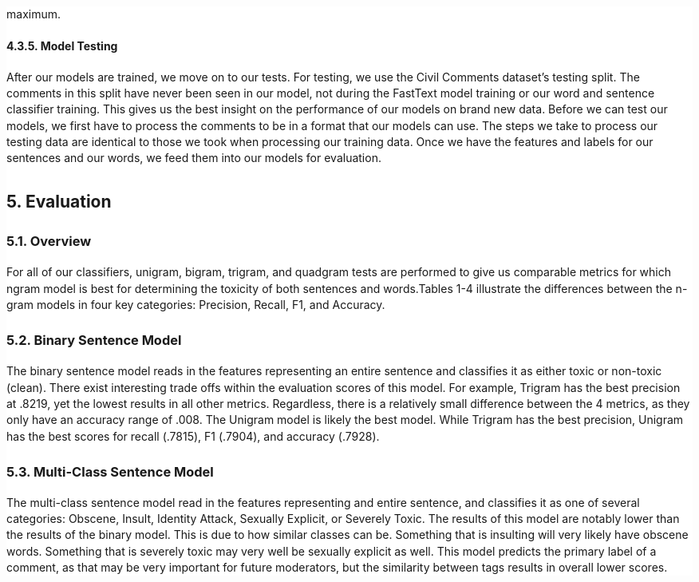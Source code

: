 maximum.</p>

#### 4.3.5. Model Testing
<p>After our models are trained, we move on to our
tests. For testing, we use the Civil Comments
dataset’s testing split. The comments in this split
have never been seen in our model, not during the
FastText model training or our word and sentence
classifier training. This gives us the best insight
on the performance of our models on brand new
data. Before we can test our models, we first have
to process the comments to be in a format that our
models can use. The steps we take to process our
testing data are identical to those we took when
processing our training data. Once we have the
features and labels for our sentences and our words,
we feed them into our models for evaluation.
</p>

## 5. Evaluation
### 5.1. Overview
<p>For all of our classifiers, unigram, bigram, trigram,
and quadgram tests are performed to give us comparable metrics for which ngram model is best
for determining the toxicity of both sentences and
words.Tables 1-4 illustrate the differences between
the n-gram models in four key categories: Precision, Recall, F1, and Accuracy.
</p>

### 5.2. Binary Sentence Model
<p>The binary sentence model reads in the features
representing an entire sentence and classifies it as
either toxic or non-toxic (clean). There exist interesting trade offs within the evaluation scores of this
model. For example, Trigram has the best precision
at .8219, yet the lowest results in all other metrics.
Regardless, there is a relatively small difference between the 4 metrics, as they only have an accuracy
range of .008. The Unigram model is likely the
best model. While Trigram has the best precision,
Unigram has the best scores for recall (.7815), F1
(.7904), and accuracy (.7928).</p>

### 5.3. Multi-Class Sentence Model
<p>The multi-class sentence model read in the features
representing and entire sentence, and classifies it as
one of several categories: Obscene, Insult, Identity
Attack, Sexually Explicit, or Severely Toxic. The
results of this model are notably lower than the
results of the binary model. This is due to how
similar classes can be. Something that is insulting
will very likely have obscene words. Something
that is severely toxic may very well be sexually
explicit as well. This model predicts the primary
label of a comment, as that may be very important
for future moderators, but the similarity between
tags results in overall lower scores.</p>
